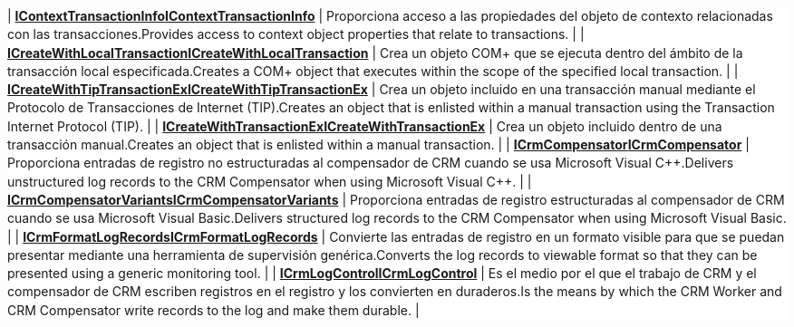 | [<span data-ttu-id="e4a51-182">**IContextTransactionInfo**</span><span class="sxs-lookup"><span data-stu-id="e4a51-182">**IContextTransactionInfo**</span></span>](icontexttransactioninfo.md)               | <span data-ttu-id="e4a51-183">Proporciona acceso a las propiedades del objeto de contexto relacionadas con las transacciones.</span><span class="sxs-lookup"><span data-stu-id="e4a51-183">Provides access to context object properties that relate to transactions.</span></span>                                                                                                                                                                                                        |
| [<span data-ttu-id="e4a51-184">**ICreateWithLocalTransaction**</span><span class="sxs-lookup"><span data-stu-id="e4a51-184">**ICreateWithLocalTransaction**</span></span>](/windows/desktop/api/ComSvcs/nn-comsvcs-icreatewithlocaltransaction)       | <span data-ttu-id="e4a51-185">Crea un objeto COM+ que se ejecuta dentro del ámbito de la transacción local especificada.</span><span class="sxs-lookup"><span data-stu-id="e4a51-185">Creates a COM+ object that executes within the scope of the specified local transaction.</span></span>                                                                                                                                                                                         |
| [<span data-ttu-id="e4a51-186">**ICreateWithTipTransactionEx**</span><span class="sxs-lookup"><span data-stu-id="e4a51-186">**ICreateWithTipTransactionEx**</span></span>](/windows/desktop/api/ComSvcs/nn-comsvcs-icreatewithtiptransactionex)       | <span data-ttu-id="e4a51-187">Crea un objeto incluido en una transacción manual mediante el Protocolo de Transacciones de Internet (TIP).</span><span class="sxs-lookup"><span data-stu-id="e4a51-187">Creates an object that is enlisted within a manual transaction using the Transaction Internet Protocol (TIP).</span></span>                                                                                                                                                                    |
| [<span data-ttu-id="e4a51-188">**ICreateWithTransactionEx**</span><span class="sxs-lookup"><span data-stu-id="e4a51-188">**ICreateWithTransactionEx**</span></span>](/windows/desktop/api/ComSvcs/nn-comsvcs-icreatewithtransactionex)             | <span data-ttu-id="e4a51-189">Crea un objeto incluido dentro de una transacción manual.</span><span class="sxs-lookup"><span data-stu-id="e4a51-189">Creates an object that is enlisted within a manual transaction.</span></span>                                                                                                                                                                                                                  |
| [<span data-ttu-id="e4a51-190">**ICrmCompensator**</span><span class="sxs-lookup"><span data-stu-id="e4a51-190">**ICrmCompensator**</span></span>](/windows/desktop/api/ComSvcs/nn-comsvcs-icrmcompensator)                               | <span data-ttu-id="e4a51-191">Proporciona entradas de registro no estructuradas al compensador de CRM cuando se usa Microsoft Visual C++.</span><span class="sxs-lookup"><span data-stu-id="e4a51-191">Delivers unstructured log records to the CRM Compensator when using Microsoft Visual C++.</span></span>                                                                                                                                                                                        |
| [<span data-ttu-id="e4a51-192">**ICrmCompensatorVariants**</span><span class="sxs-lookup"><span data-stu-id="e4a51-192">**ICrmCompensatorVariants**</span></span>](/windows/desktop/api/ComSvcs/nn-comsvcs-icrmcompensatorvariants)               | <span data-ttu-id="e4a51-193">Proporciona entradas de registro estructuradas al compensador de CRM cuando se usa Microsoft Visual Basic.</span><span class="sxs-lookup"><span data-stu-id="e4a51-193">Delivers structured log records to the CRM Compensator when using Microsoft Visual Basic.</span></span>                                                                                                                                                                                        |
| [<span data-ttu-id="e4a51-194">**ICrmFormatLogRecords**</span><span class="sxs-lookup"><span data-stu-id="e4a51-194">**ICrmFormatLogRecords**</span></span>](/windows/desktop/api/ComSvcs/nn-comsvcs-icrmformatlogrecords)                     | <span data-ttu-id="e4a51-195">Convierte las entradas de registro en un formato visible para que se puedan presentar mediante una herramienta de supervisión genérica.</span><span class="sxs-lookup"><span data-stu-id="e4a51-195">Converts the log records to viewable format so that they can be presented using a generic monitoring tool.</span></span>                                                                                                                                                                       |
| [<span data-ttu-id="e4a51-196">**ICrmLogControl**</span><span class="sxs-lookup"><span data-stu-id="e4a51-196">**ICrmLogControl**</span></span>](/windows/desktop/api/ComSvcs/nn-comsvcs-icrmlogcontrol)                                 | <span data-ttu-id="e4a51-197">Es el medio por el que el trabajo de CRM y el compensador de CRM escriben registros en el registro y los convierten en duraderos.</span><span class="sxs-lookup"><span data-stu-id="e4a51-197">Is the means by which the CRM Worker and CRM Compensator write records to the log and make them durable.</span></span>                                                                                                                                                                         |